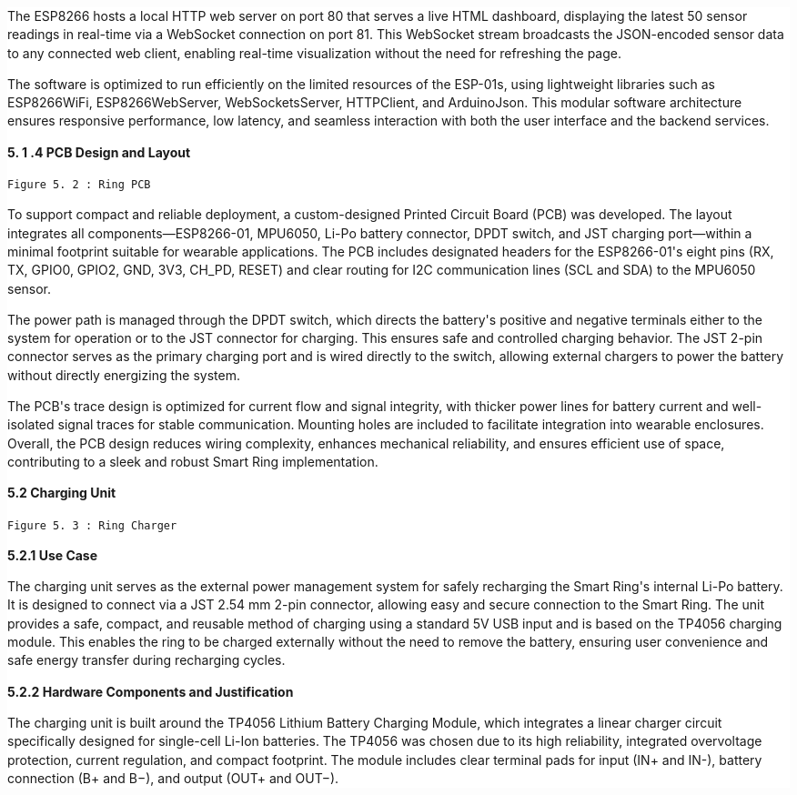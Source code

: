 The ESP8266 hosts a local HTTP web server on port 80 that serves a live HTML dashboard,
displaying the latest 50 sensor readings in real-time via a WebSocket connection on port 81. This
WebSocket stream broadcasts the JSON-encoded sensor data to any connected web client,
enabling real-time visualization without the need for refreshing the page.

The software is optimized to run efficiently on the limited resources of the ESP-01s, using
lightweight libraries such as ESP8266WiFi, ESP8266WebServer, WebSocketsServer,
HTTPClient, and ArduinoJson. This modular software architecture ensures responsive
performance, low latency, and seamless interaction with both the user interface and the backend
services.


**5. 1 .4 PCB Design and Layout**

```
Figure 5. 2 : Ring PCB
```
To support compact and reliable deployment, a custom-designed Printed Circuit Board (PCB)
was developed. The layout integrates all components—ESP8266-01, MPU6050, Li-Po battery
connector, DPDT switch, and JST charging port—within a minimal footprint suitable for
wearable applications. The PCB includes designated headers for the ESP8266-01's eight pins
(RX, TX, GPIO0, GPIO2, GND, 3V3, CH_PD, RESET) and clear routing for I2C
communication lines (SCL and SDA) to the MPU6050 sensor.

The power path is managed through the DPDT switch, which directs the battery's positive and
negative terminals either to the system for operation or to the JST connector for charging. This
ensures safe and controlled charging behavior. The JST 2-pin connector serves as the primary
charging port and is wired directly to the switch, allowing external chargers to power the battery
without directly energizing the system.

The PCB's trace design is optimized for current flow and signal integrity, with thicker power
lines for battery current and well-isolated signal traces for stable communication. Mounting
holes are included to facilitate integration into wearable enclosures. Overall, the PCB design
reduces wiring complexity, enhances mechanical reliability, and ensures efficient use of space,
contributing to a sleek and robust Smart Ring implementation.


**5.2 Charging Unit**

```
Figure 5. 3 : Ring Charger
```
**5.2.1 Use Case**

The charging unit serves as the external power management system for safely recharging the
Smart Ring's internal Li-Po battery. It is designed to connect via a JST 2.54 mm 2-pin connector,
allowing easy and secure connection to the Smart Ring. The unit provides a safe, compact, and
reusable method of charging using a standard 5V USB input and is based on the TP4056
charging module. This enables the ring to be charged externally without the need to remove the
battery, ensuring user convenience and safe energy transfer during recharging cycles.

**5.2.2 Hardware Components and Justification**

The charging unit is built around the TP4056 Lithium Battery Charging Module, which
integrates a linear charger circuit specifically designed for single-cell Li-Ion batteries. The
TP4056 was chosen due to its high reliability, integrated overvoltage protection, current
regulation, and compact footprint. The module includes clear terminal pads for input (IN+ and
IN-), battery connection (B+ and B−), and output (OUT+ and OUT−).
